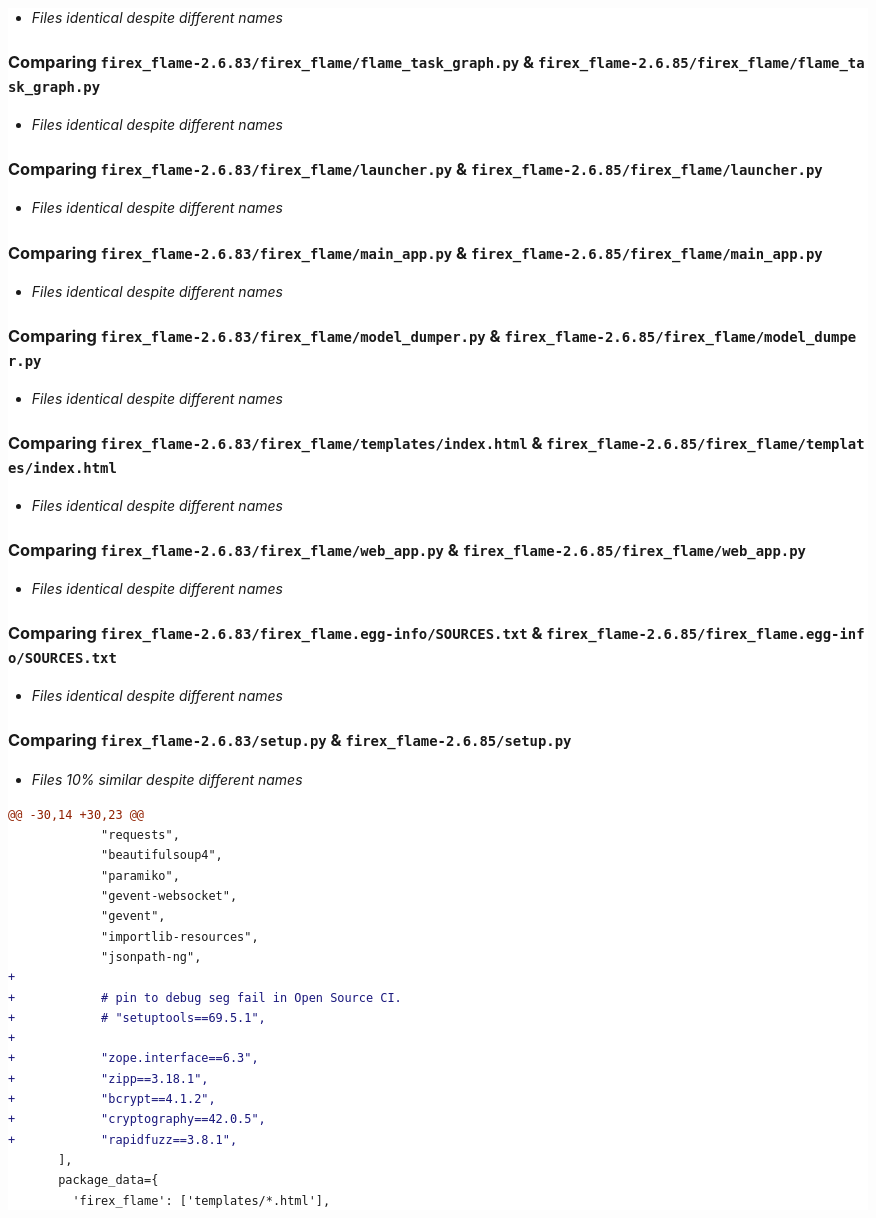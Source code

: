  * *Files identical despite different names*

### Comparing `firex_flame-2.6.83/firex_flame/flame_task_graph.py` & `firex_flame-2.6.85/firex_flame/flame_task_graph.py`

 * *Files identical despite different names*

### Comparing `firex_flame-2.6.83/firex_flame/launcher.py` & `firex_flame-2.6.85/firex_flame/launcher.py`

 * *Files identical despite different names*

### Comparing `firex_flame-2.6.83/firex_flame/main_app.py` & `firex_flame-2.6.85/firex_flame/main_app.py`

 * *Files identical despite different names*

### Comparing `firex_flame-2.6.83/firex_flame/model_dumper.py` & `firex_flame-2.6.85/firex_flame/model_dumper.py`

 * *Files identical despite different names*

### Comparing `firex_flame-2.6.83/firex_flame/templates/index.html` & `firex_flame-2.6.85/firex_flame/templates/index.html`

 * *Files identical despite different names*

### Comparing `firex_flame-2.6.83/firex_flame/web_app.py` & `firex_flame-2.6.85/firex_flame/web_app.py`

 * *Files identical despite different names*

### Comparing `firex_flame-2.6.83/firex_flame.egg-info/SOURCES.txt` & `firex_flame-2.6.85/firex_flame.egg-info/SOURCES.txt`

 * *Files identical despite different names*

### Comparing `firex_flame-2.6.83/setup.py` & `firex_flame-2.6.85/setup.py`

 * *Files 10% similar despite different names*

```diff
@@ -30,14 +30,23 @@
             "requests",
             "beautifulsoup4",
             "paramiko",
             "gevent-websocket",
             "gevent",
             "importlib-resources",
             "jsonpath-ng",
+
+            # pin to debug seg fail in Open Source CI.
+            # "setuptools==69.5.1",
+
+            "zope.interface==6.3",
+            "zipp==3.18.1",
+            "bcrypt==4.1.2",
+            "cryptography==42.0.5",
+            "rapidfuzz==3.8.1",
       ],
       package_data={
         'firex_flame': ['templates/*.html'],
```